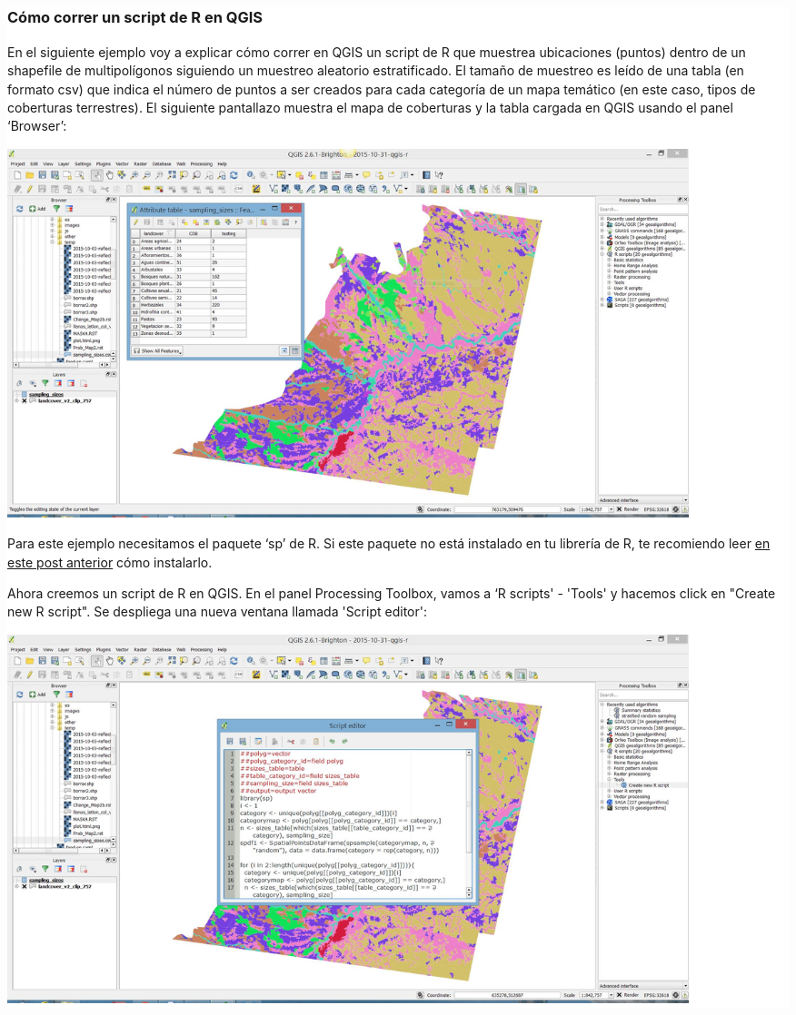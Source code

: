 ### **Cómo correr un script de R en QGIS**

En el siguiente ejemplo voy a explicar cómo correr en QGIS un script de R que muestrea ubicaciones (puntos) dentro de un shapefile de multipolígonos siguiendo un muestreo aleatorio estratificado. El tamaño de muestreo es leído de una tabla (en formato csv) que indica el número de puntos a ser creados para cada categoría de un mapa temático (en este caso, tipos de coberturas terrestres). El siguiente pantallazo muestra el mapa de coberturas y la tabla cargada en QGIS usando el panel ‘Browser’:

<a href="/images/2015-10-31-qgis-r-fig-3.JPG"><img src="/images/2015-10-31-qgis-r-fig-3.JPG" alt="" title="Capas cargadas" style="width:750px"></a>

Para este ejemplo necesitamos el paquete ‘sp’ de R. Si este paquete no está instalado en tu librería de R, te recomiendo leer [en este post anterior] cómo instalarlo.

Ahora creemos un script de R en QGIS. En el panel Processing Toolbox, vamos a ‘R scripts' - 'Tools' y hacemos click en "Create new R script". Se despliega una nueva ventana llamada 'Script editor':

<a href="/images/2015-10-31-qgis-r-fig-4.JPG"><img src="/images/2015-10-31-qgis-r-fig-4.JPG" alt="" title="Creación de un script de R en QGIS" style="width:750px"></a>


[QGIS]:                                 http://www.qgis.org/
[en este post anterior]:                /blog/es/r/2015/08/11/leaflet-R-es.html
[Mapeo web con Leaflet y R]:            /blog/es/r/2015/08/11/leaflet-R-es.html 